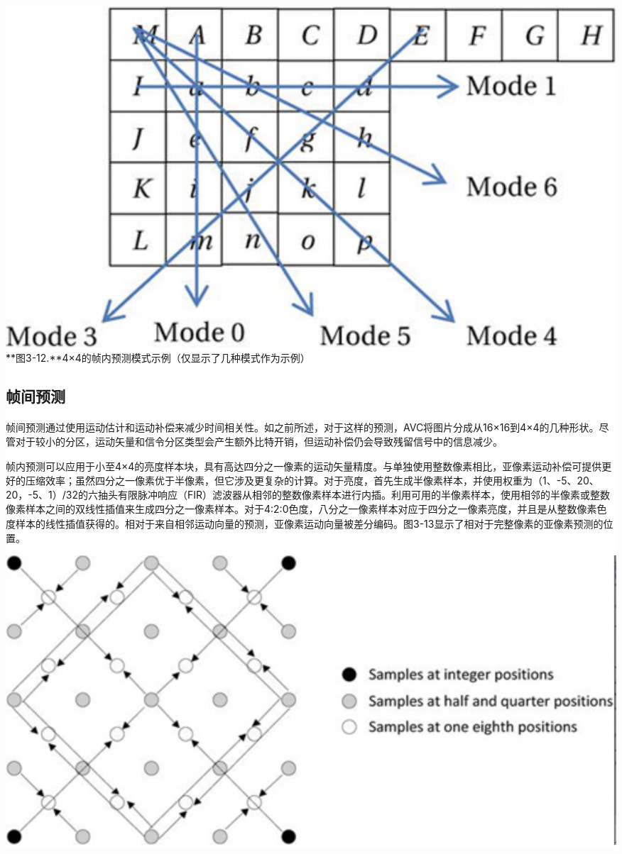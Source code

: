 ![](../images/3_12.png)
**图3-12.**4×4的帧内预测模式示例（仅显示了几种模式作为示例）

## 帧间预测

帧间预测通过使用运动估计和运动补偿来减少时间相关性。如之前所述，对于这样的预测，AVC将图片分成从16×16到4×4的几种形状。尽管对于较小的分区，运动矢量和信令分区类型会产生额外比特开销，但运动补偿仍会导致残留信号中的信息减少。

帧内预测可以应用于小至4×4的亮度样本块，具有高达四分之一像素的运动矢量精度。与单独使用整数像素相比，亚像素运动补偿可提供更好的压缩效率；虽然四分之一像素优于半像素，但它涉及更复杂的计算。对于亮度，首先生成半像素样本，并使用权重为（1、-5、20、20，-5、1）/32的六抽头有限脉冲响应（FIR）滤波器从相邻的整数像素样本进行内插。利用可用的半像素样本，使用相邻的半像素或整数像素样本之间的双线性插值来生成四分之一像素样本。对于4:2:0色度，八分之一像素样本对应于四分之一像素亮度，并且是从整数像素色度样本的线性插值获得的。相对于来自相邻运动向量的预测，亚像素运动向量被差分编码。图3-13显示了相对于完整像素的亚像素预测的位置。

![](../images/3_13.png)
